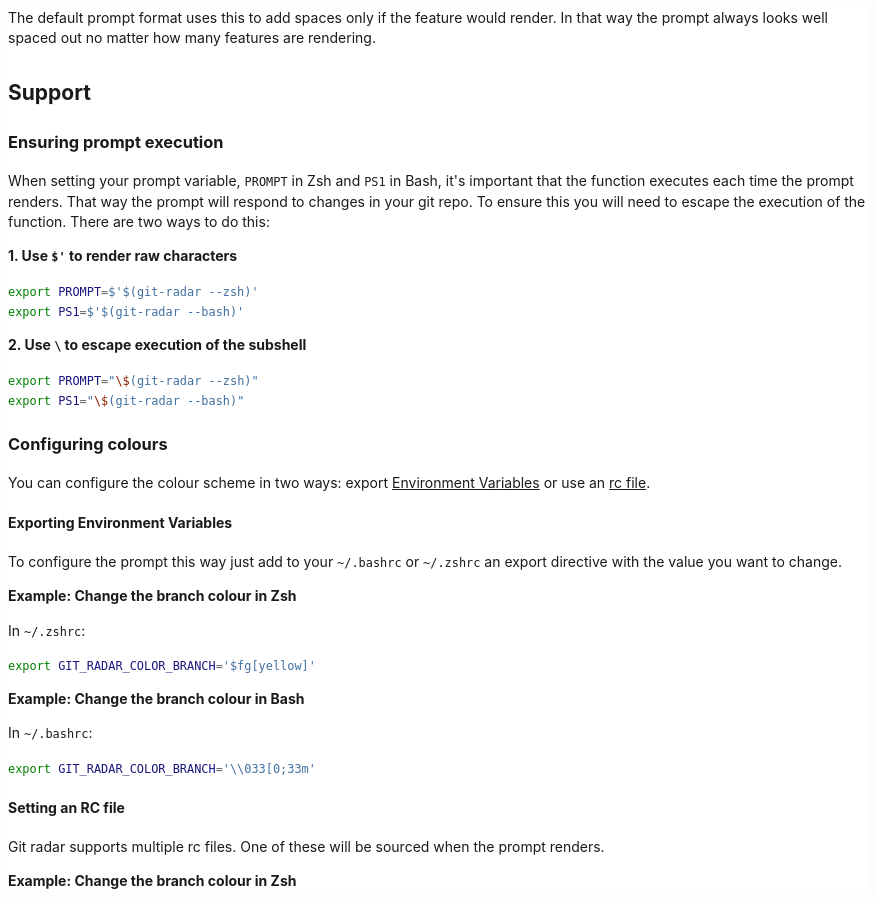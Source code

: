 The default prompt format uses this to add spaces only if the feature would
render. In that way the prompt always looks well spaced out no matter how many
features are rendering.

## Support

### Ensuring prompt execution

When setting your prompt variable, `PROMPT` in Zsh and `PS1` in Bash, it's
important that the function executes each time the prompt renders. That way the
prompt will respond to changes in your git repo. To ensure this you will need
to escape the execution of the function. There are two ways to do this:

**1. Use `$'` to render raw characters**
```bash
export PROMPT=$'$(git-radar --zsh)'
export PS1=$'$(git-radar --bash)'
```

**2. Use `\` to escape execution of the subshell**
```bash
export PROMPT="\$(git-radar --zsh)"
export PS1="\$(git-radar --bash)"
```

### Configuring colours

You can configure the colour scheme in two ways: export
[Environment Variables](#exporting-environment-variables)
or use an [rc file](#setting-an-rc-file).

#### Exporting Environment Variables

To configure the prompt this way just add to your `~/.bashrc` or `~/.zshrc` an
export directive with the value you want to change.

**Example: Change the branch colour in Zsh**

In `~/.zshrc`:
```zsh
export GIT_RADAR_COLOR_BRANCH='$fg[yellow]'
```

**Example: Change the branch colour in Bash**

In `~/.bashrc`:
```zsh
export GIT_RADAR_COLOR_BRANCH='\\033[0;33m'
```

#### Setting an RC file

Git radar supports multiple rc files. One of these will be sourced when the
prompt renders.

**Example: Change the branch colour in Zsh**


[LICENSE]: https://github.com/michaeldfallen/git-radar/blob/master/LICENSE
[git:(master) 3A]: https://raw.githubusercontent.com/michaeldfallen/git-radar/master/images/untracked.png
[git:(master) 2D2M]: https://raw.githubusercontent.com/michaeldfallen/git-radar/master/images/unstaged.png
[git:(master) 1M1R]: https://raw.githubusercontent.com/michaeldfallen/git-radar/master/images/added.png
[git:(master) 1U]: https://raw.githubusercontent.com/michaeldfallen/git-radar/master/images/conflicts.png
[git:(master) 1M 1D2M 2A]: https://raw.githubusercontent.com/michaeldfallen/git-radar/master/images/combination.png
[git:(master 2↑)]: https://raw.githubusercontent.com/michaeldfallen/git-radar/master/images/local%20is%20ahead.png
[git:(master 3↓)]: https://raw.githubusercontent.com/michaeldfallen/git-radar/master/images/remote%20is%20behind.png
[git:(master 3⇵5)]: https://raw.githubusercontent.com/michaeldfallen/git-radar/master/images/remote%20local%20diverged.png
[git:(m ← 2 my-branch)]: https://raw.githubusercontent.com/michaeldfallen/git-radar/master/images/branch%20is%20ahead.png
[git:(m 4 → my-branch)]: https://raw.githubusercontent.com/michaeldfallen/git-radar/master/images/master%20is%20ahead.png
[git:(m 1 ⇄ 2 my-branch)]: https://raw.githubusercontent.com/michaeldfallen/git-radar/master/images/master%20branch%20diverged.png
[An example of git-radar]: https://raw.githubusercontent.com/michaeldfallen/git-radar/master/images/detailed.png